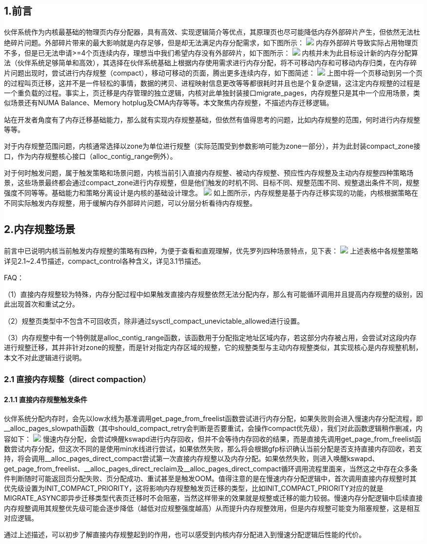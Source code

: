 ## 1.前言
伙伴系统作为内核最基础的物理页内存分配器，具有高效、实现逻辑简介等优点，其原理页也尽可能降低内存外部碎片产生，但依然无法杜绝碎片问题。外部碎片带来的最大影响就是内存足够，但是却无法满足内存分配需求，如下图所示：
![](./image/11.PNG)
内存外部碎片导致实际占用物理页不多，但是已无法申请>=4个页连续内存，理想当中我们希望内存没有外部碎片，如下图所示：
![](./image/12.PNG)
内核并未为此目标设计新的内存分配算法（伙伴系统足够简单和高效），其选择在伙伴系统基础上根据内存使用需求进行内存分配，将不可移动内存和可移动内存归类，在内存碎片问题出现时，尝试进行内存规整（compact），移动可移动的页面，腾出更多连续内存，如下图简述：
![](./image/13.PNG)
上图中将一个页移动到另一个页的过程叫页迁移，这并不是一件轻松的事情，数据的拷贝、进程映射信息更改等等都很耗时并且也是个复杂逻辑，这注定内存规整的过程是一个重负载的过程。事实上，页迁移是内存管理的独立逻辑，内核对此单独封装接口migrate_pages，内存规整只是其中一个应用场景，类似场景还有NUMA Balance、Memory hotplug及CMA内存等等。本文聚焦内存规整，不描述内存迁移逻辑。

站在开发者角度有了内存迁移基础能力，那么就有实现内存规整基础，但依然有值得思考的问题，比如内存规整的范围，何时进行内存规整等等。

对于内存规整范围问题，内核通常选择以zone为单位进行规整（实际范围受到参数影响可能为zone一部分），并为此封装compact_zone接口，作为内存规整核心接口（alloc_contig_range例外）。

对于何时触发问题，属于触发策略和场景问题，内核当前引入直接内存规整、被动内存规整、预应性内存规整及主动内存规整四种策略场景，这些场景最终都会通过compact_zone进行内存规整，但是他们触发的时机不同、目标不同、规整范围不同、规整退出条件不同，规整强度不同等等。基础能力和策略分离设计是内核的基础设计理念。
![](./image/14.PNG)
如上图所示，内存规整是基于内存迁移实现的功能，内核根据策略在不同实际触发内存规整，用于缓解内存外部碎片问题，可以分层分析看待内存规整。
## 2.内存规整场景
前言中已说明内核当前触发内存规整的策略有四种，为便于查看和直观理解，优先罗列四种场景特点，见下表：
![](./image/15.PNG)
上述表格中各规整策略详见2.1~2.4节描述，compact_control各种含义，详见3.1节描述。

FAQ：

（1）直接内存规整较为特殊，内存分配过程中如果触发直接内存规整依然无法分配内存，那么有可能循环调用并且提高内存规整的级别，因此出现首次和重试之分。

（2）规整页类型中不包含不可回收页，除非通过sysctl_compact_unevictable_allowed进行设置。

（3）内存规整中有一个特例就是alloc_contig_range函数，该函数用于分配指定地址区域内存，若这部分内存被占用，会尝试对这段内存进行规整迁移，其并非针对zone的规整，而是针对指定内存区域的规整，它的规整类型与主动内存规整类似，其实现核心是内存规整机制，本文不对此逻辑进行说明。
### 2.1 直接内存规整（direct compaction）
#### 2.1.1 直接内存规整触发条件
伙伴系统分配内存时，会先以low水线为基准调用get_page_from_freelist函数尝试进行内存分配，如果失败则会进入慢速内存分配流程，即__alloc_pages_slowpath函数（其中should_compact_retry会判断是否要重试，会操作compact优先级），我们对此函数逻辑稍作删减，内容如下：
![](./image/16.PNG)
慢速内存分配，会尝试唤醒kswapd进行内存回收，但并不会等待内存回收的结果，而是直接先调用get_page_from_freelist函数尝试内存分配，但这次不同的是使用min水线进行尝试，如果依然失败，那么将会根据gfp标识确认当前分配是否支持直接内存回收，若支持，将会调用__alloc_pages_direct_compact尝试第一次直接内存规整以及内存分配。如果依然失败，则进入唤醒kswapd、get_page_from_freelist、__alloc_pages_direct_reclaim及__alloc_pages_direct_compact循环调用流程里面来，当然这之中存在众多条件判断随时可能返回页分配失败、页分配成功、重试甚至是触发OOM。值得注意的是在慢速内存分配逻辑中，首次调用直接内存规整时其优先级设置为INIT_COMPACT_PRIORITY，这将影响内存规整触发页迁移的类型，比如INIT_COMPACT_PRIORITY对应的就是MIGRATE_ASYNC即异步迁移类型代表页迁移时不会阻塞，当然这样带来的效果就是规整或迁移的能力较弱。慢速内存分配逻辑中后续直接内存规整调用其规整优先级可能会逐步降低（越低对应规整强度越高）从而提升内存规整效用，但是内存规整可能变为阻塞规整，这是相互对应逻辑。

通过上述描述，可以初步了解直接内存规整起到的作用，也可以感受到内核内存分配进入到慢速分配逻辑后性能的代价。
